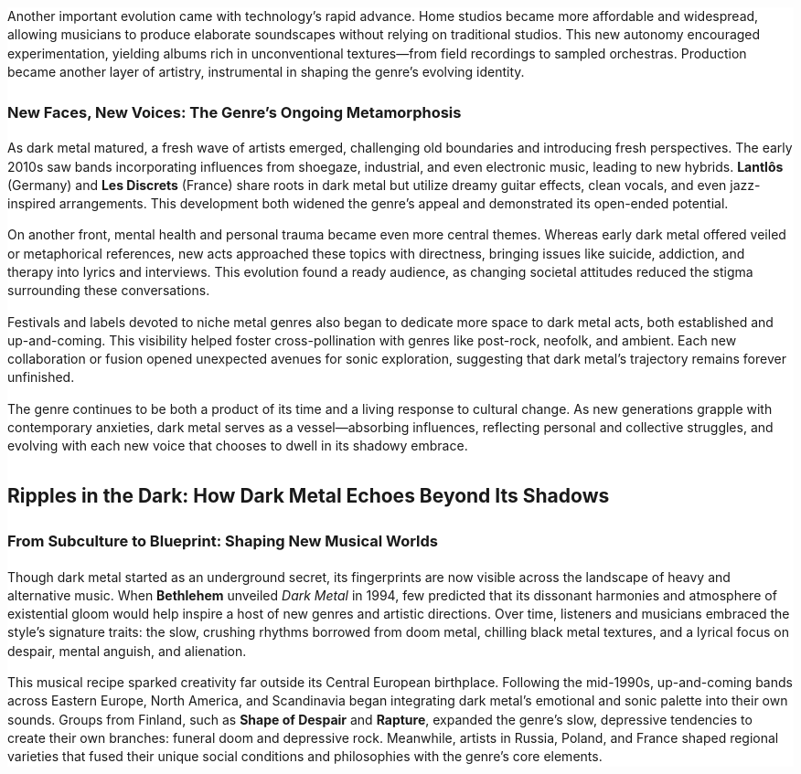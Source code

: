 Another important evolution came with technology’s rapid advance. Home studios became more
affordable and widespread, allowing musicians to produce elaborate soundscapes without relying on
traditional studios. This new autonomy encouraged experimentation, yielding albums rich in
unconventional textures—from field recordings to sampled orchestras. Production became another layer
of artistry, instrumental in shaping the genre’s evolving identity.

### New Faces, New Voices: The Genre’s Ongoing Metamorphosis

As dark metal matured, a fresh wave of artists emerged, challenging old boundaries and introducing
fresh perspectives. The early 2010s saw bands incorporating influences from shoegaze, industrial,
and even electronic music, leading to new hybrids. **Lantlôs** (Germany) and **Les Discrets**
(France) share roots in dark metal but utilize dreamy guitar effects, clean vocals, and even
jazz-inspired arrangements. This development both widened the genre’s appeal and demonstrated its
open-ended potential.

On another front, mental health and personal trauma became even more central themes. Whereas early
dark metal offered veiled or metaphorical references, new acts approached these topics with
directness, bringing issues like suicide, addiction, and therapy into lyrics and interviews. This
evolution found a ready audience, as changing societal attitudes reduced the stigma surrounding
these conversations.

Festivals and labels devoted to niche metal genres also began to dedicate more space to dark metal
acts, both established and up-and-coming. This visibility helped foster cross-pollination with
genres like post-rock, neofolk, and ambient. Each new collaboration or fusion opened unexpected
avenues for sonic exploration, suggesting that dark metal’s trajectory remains forever unfinished.

The genre continues to be both a product of its time and a living response to cultural change. As
new generations grapple with contemporary anxieties, dark metal serves as a vessel—absorbing
influences, reflecting personal and collective struggles, and evolving with each new voice that
chooses to dwell in its shadowy embrace.

## Ripples in the Dark: How Dark Metal Echoes Beyond Its Shadows

### From Subculture to Blueprint: Shaping New Musical Worlds

Though dark metal started as an underground secret, its fingerprints are now visible across the
landscape of heavy and alternative music. When **Bethlehem** unveiled _Dark Metal_ in 1994, few
predicted that its dissonant harmonies and atmosphere of existential gloom would help inspire a host
of new genres and artistic directions. Over time, listeners and musicians embraced the style’s
signature traits: the slow, crushing rhythms borrowed from doom metal, chilling black metal
textures, and a lyrical focus on despair, mental anguish, and alienation.

This musical recipe sparked creativity far outside its Central European birthplace. Following the
mid-1990s, up-and-coming bands across Eastern Europe, North America, and Scandinavia began
integrating dark metal’s emotional and sonic palette into their own sounds. Groups from Finland,
such as **Shape of Despair** and **Rapture**, expanded the genre’s slow, depressive tendencies to
create their own branches: funeral doom and depressive rock. Meanwhile, artists in Russia, Poland,
and France shaped regional varieties that fused their unique social conditions and philosophies with
the genre’s core elements.

